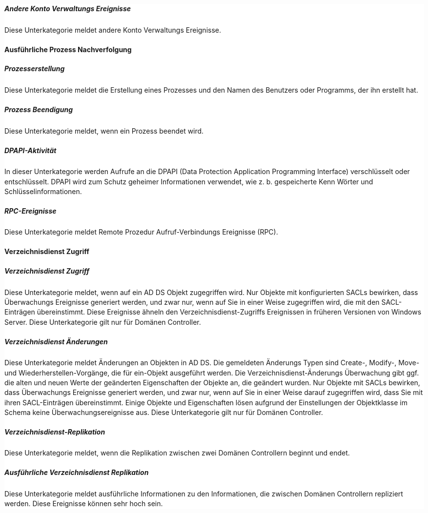 ##### <a name="other-account-management-events"></a>Andere Konto Verwaltungs Ereignisse  
Diese Unterkategorie meldet andere Konto Verwaltungs Ereignisse.  
  
#### <a name="detailed-process-tracking"></a>Ausführliche Prozess Nachverfolgung  
  
##### <a name="process-creation"></a>Prozesserstellung  
Diese Unterkategorie meldet die Erstellung eines Prozesses und den Namen des Benutzers oder Programms, der ihn erstellt hat.  
  
##### <a name="process-termination"></a>Prozess Beendigung  
Diese Unterkategorie meldet, wenn ein Prozess beendet wird.  
  
##### <a name="dpapi-activity"></a>DPAPI-Aktivität  
In dieser Unterkategorie werden Aufrufe an die DPAPI (Data Protection Application Programming Interface) verschlüsselt oder entschlüsselt. DPAPI wird zum Schutz geheimer Informationen verwendet, wie z. b. gespeicherte Kenn Wörter und Schlüsselinformationen.  
  
##### <a name="rpc-events"></a>RPC-Ereignisse  
Diese Unterkategorie meldet Remote Prozedur Aufruf-Verbindungs Ereignisse (RPC).  
  
#### <a name="directory-service-access"></a>Verzeichnisdienst Zugriff  
  
##### <a name="directory-service-access"></a>Verzeichnisdienst Zugriff  
Diese Unterkategorie meldet, wenn auf ein AD DS Objekt zugegriffen wird. Nur Objekte mit konfigurierten SACLs bewirken, dass Überwachungs Ereignisse generiert werden, und zwar nur, wenn auf Sie in einer Weise zugegriffen wird, die mit den SACL-Einträgen übereinstimmt. Diese Ereignisse ähneln den Verzeichnisdienst-Zugriffs Ereignissen in früheren Versionen von Windows Server. Diese Unterkategorie gilt nur für Domänen Controller.  
  
##### <a name="directory-service-changes"></a>Verzeichnisdienst Änderungen  
Diese Unterkategorie meldet Änderungen an Objekten in AD DS. Die gemeldeten Änderungs Typen sind Create-, Modify-, Move-und Wiederherstellen-Vorgänge, die für ein-Objekt ausgeführt werden. Die Verzeichnisdienst-Änderungs Überwachung gibt ggf. die alten und neuen Werte der geänderten Eigenschaften der Objekte an, die geändert wurden. Nur Objekte mit SACLs bewirken, dass Überwachungs Ereignisse generiert werden, und zwar nur, wenn auf Sie in einer Weise darauf zugegriffen wird, dass Sie mit ihren SACL-Einträgen übereinstimmt. Einige Objekte und Eigenschaften lösen aufgrund der Einstellungen der Objektklasse im Schema keine Überwachungsereignisse aus. Diese Unterkategorie gilt nur für Domänen Controller.  
  
##### <a name="directory-service-replication"></a>Verzeichnisdienst-Replikation  
Diese Unterkategorie meldet, wenn die Replikation zwischen zwei Domänen Controllern beginnt und endet.  
  
##### <a name="detailed-directory-service-replication"></a>Ausführliche Verzeichnisdienst Replikation  
Diese Unterkategorie meldet ausführliche Informationen zu den Informationen, die zwischen Domänen Controllern repliziert werden. Diese Ereignisse können sehr hoch sein.  
  